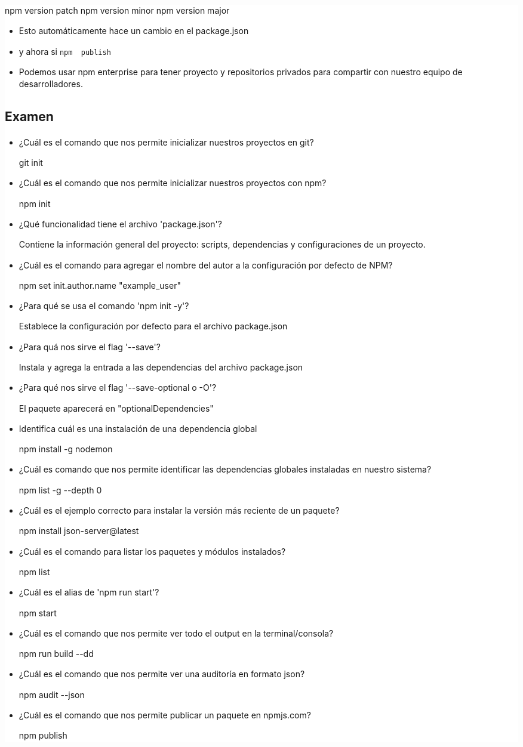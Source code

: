   npm version patch
  npm version minor
  npm version major

- Esto automáticamente hace un cambio en el package.json

- y ahora si `npm  publish`

- Podemos usar npm enterprise para tener proyecto y repositorios privados para compartir con nuestro equipo de desarrolladores.

## Examen

- ¿Cuál es el comando que nos permite inicializar nuestros proyectos en git?

  git init

- ¿Cuál es el comando que nos permite inicializar nuestros proyectos con npm?

  npm init

- ¿Qué funcionalidad tiene el archivo 'package.json'?

  Contiene la información general del proyecto: scripts, dependencias y configuraciones de un proyecto.

- ¿Cuál es el comando para agregar el nombre del autor a la configuración por defecto de NPM?

  npm set init.author.name "example_user"

- ¿Para qué se usa el comando 'npm init -y'?

  Establece la configuración por defecto para el archivo package.json

- ¿Para quá nos sirve el flag '--save'?

  Instala y agrega la entrada a las dependencias del archivo package.json

- ¿Para qué nos sirve el flag '--save-optional o -O'?

  El paquete aparecerá en "optionalDependencies"

- Identifica cuál es una instalación de una dependencia global

  npm install -g nodemon

- ¿Cuál es comando que nos permite identificar las dependencias globales instaladas en nuestro sistema?

  npm list -g --depth 0

- ¿Cuál es el ejemplo correcto para instalar la versión más reciente de un paquete?

  npm install json-server@latest

- ¿Cuál es el comando para listar los paquetes y módulos instalados?

  npm list

- ¿Cuál es el alias de 'npm run start'?

  npm start

- ¿Cuál es el comando que nos permite ver todo el output en la terminal/consola?

  npm run build --dd

- ¿Cuál es el comando que nos permite ver una auditoría en formato json?

  npm audit --json

- ¿Cuál es el comando que nos permite publicar un paquete en npmjs.com?

  npm publish
